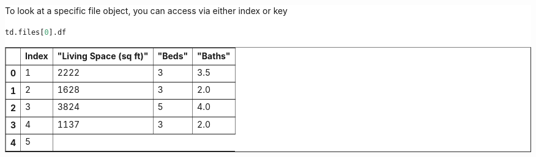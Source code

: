 

To look at a specific file object, you can access via either index or key


```python
td.files[0].df
```




<div>
<style scoped>
    .dataframe tbody tr th:only-of-type {
        vertical-align: middle;
    }

    .dataframe tbody tr th {
        vertical-align: top;
    }

    .dataframe thead th {
        text-align: right;
    }
</style>
<table border="1" class="dataframe">
  <thead>
    <tr style="text-align: right;">
      <th></th>
      <th>Index</th>
      <th>"Living Space (sq ft)"</th>
      <th>"Beds"</th>
      <th>"Baths"</th>
    </tr>
  </thead>
  <tbody>
    <tr>
      <th>0</th>
      <td>1</td>
      <td>2222</td>
      <td>3</td>
      <td>3.5</td>
    </tr>
    <tr>
      <th>1</th>
      <td>2</td>
      <td>1628</td>
      <td>3</td>
      <td>2.0</td>
    </tr>
    <tr>
      <th>2</th>
      <td>3</td>
      <td>3824</td>
      <td>5</td>
      <td>4.0</td>
    </tr>
    <tr>
      <th>3</th>
      <td>4</td>
      <td>1137</td>
      <td>3</td>
      <td>2.0</td>
    </tr>
    <tr>
      <th>4</th>
      <td>5</td>